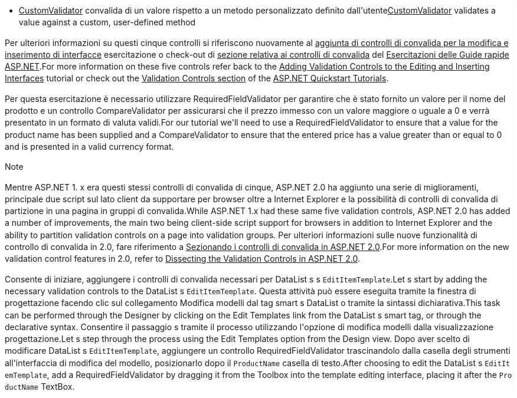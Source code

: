 - <span data-ttu-id="63564-145">[CustomValidator](https://msdn.microsoft.com/en-us/library/9eee01cx(VS.80).aspx) convalida di un valore rispetto a un metodo personalizzato definito dall'utente</span><span class="sxs-lookup"><span data-stu-id="63564-145">[CustomValidator](https://msdn.microsoft.com/en-us/library/9eee01cx(VS.80).aspx) validates a value against a custom, user-defined method</span></span>

<span data-ttu-id="63564-146">Per ulteriori informazioni su questi cinque controlli si riferiscono nuovamente al [aggiunta di controlli di convalida per la modifica e inserimento di interfacce](../editing-inserting-and-deleting-data/adding-validation-controls-to-the-editing-and-inserting-interfaces-vb.md) esercitazione o check-out di [sezione relativa ai controlli di convalida](https://quickstarts.asp.net/QuickStartv20/aspnet/doc/ctrlref/validation/default.aspx) del [Esercitazioni delle Guide rapide ASP.NET](https://quickstarts.asp.net).</span><span class="sxs-lookup"><span data-stu-id="63564-146">For more information on these five controls refer back to the [Adding Validation Controls to the Editing and Inserting Interfaces](../editing-inserting-and-deleting-data/adding-validation-controls-to-the-editing-and-inserting-interfaces-vb.md) tutorial or check out the [Validation Controls section](https://quickstarts.asp.net/QuickStartv20/aspnet/doc/ctrlref/validation/default.aspx) of the [ASP.NET Quickstart Tutorials](https://quickstarts.asp.net).</span></span>

<span data-ttu-id="63564-147">Per questa esercitazione è necessario utilizzare RequiredFieldValidator per garantire che è stato fornito un valore per il nome del prodotto e un controllo CompareValidator per assicurarsi che il prezzo immesso con un valore maggiore o uguale a 0 e verrà presentato in un formato di valuta validi.</span><span class="sxs-lookup"><span data-stu-id="63564-147">For our tutorial we'll need to use a RequiredFieldValidator to ensure that a value for the product name has been supplied and a CompareValidator to ensure that the entered price has a value greater than or equal to 0 and is presented in a valid currency format.</span></span>

> [!NOTE]
> <span data-ttu-id="63564-148">Mentre ASP.NET 1. x era questi stessi controlli di convalida di cinque, ASP.NET 2.0 ha aggiunto una serie di miglioramenti, principale due script sul lato client da supportare per browser oltre a Internet Explorer e la possibilità di controlli di convalida di partizione in una pagina in gruppi di convalida.</span><span class="sxs-lookup"><span data-stu-id="63564-148">While ASP.NET 1.x had these same five validation controls, ASP.NET 2.0 has added a number of improvements, the main two being client-side script support for browsers in addition to Internet Explorer and the ability to partition validation controls on a page into validation groups.</span></span> <span data-ttu-id="63564-149">Per ulteriori informazioni sulle nuove funzionalità di controllo di convalida in 2.0, fare riferimento a [Sezionando i controlli di convalida in ASP.NET 2.0](http://aspnet.4guysfromrolla.com/articles/112305-1.aspx).</span><span class="sxs-lookup"><span data-stu-id="63564-149">For more information on the new validation control features in 2.0, refer to [Dissecting the Validation Controls in ASP.NET 2.0](http://aspnet.4guysfromrolla.com/articles/112305-1.aspx).</span></span>


<span data-ttu-id="63564-150">Consente di iniziare, aggiungere i controlli di convalida necessari per DataList s s `EditItemTemplate`.</span><span class="sxs-lookup"><span data-stu-id="63564-150">Let s start by adding the necessary validation controls to the DataList s `EditItemTemplate`.</span></span> <span data-ttu-id="63564-151">Questa attività può essere eseguita tramite la finestra di progettazione facendo clic sul collegamento Modifica modelli dal tag smart s DataList o tramite la sintassi dichiarativa.</span><span class="sxs-lookup"><span data-stu-id="63564-151">This task can be performed through the Designer by clicking on the Edit Templates link from the DataList s smart tag, or through the declarative syntax.</span></span> <span data-ttu-id="63564-152">Consentire il passaggio s tramite il processo utilizzando l'opzione di modifica modelli dalla visualizzazione progettazione.</span><span class="sxs-lookup"><span data-stu-id="63564-152">Let s step through the process using the Edit Templates option from the Design view.</span></span> <span data-ttu-id="63564-153">Dopo aver scelto di modificare DataList s `EditItemTemplate`, aggiungere un controllo RequiredFieldValidator trascinandolo dalla casella degli strumenti all'interfaccia di modifica del modello, posizionarlo dopo il `ProductName` casella di testo.</span><span class="sxs-lookup"><span data-stu-id="63564-153">After choosing to edit the DataList s `EditItemTemplate`, add a RequiredFieldValidator by dragging it from the Toolbox into the template editing interface, placing it after the `ProductName` TextBox.</span></span>
